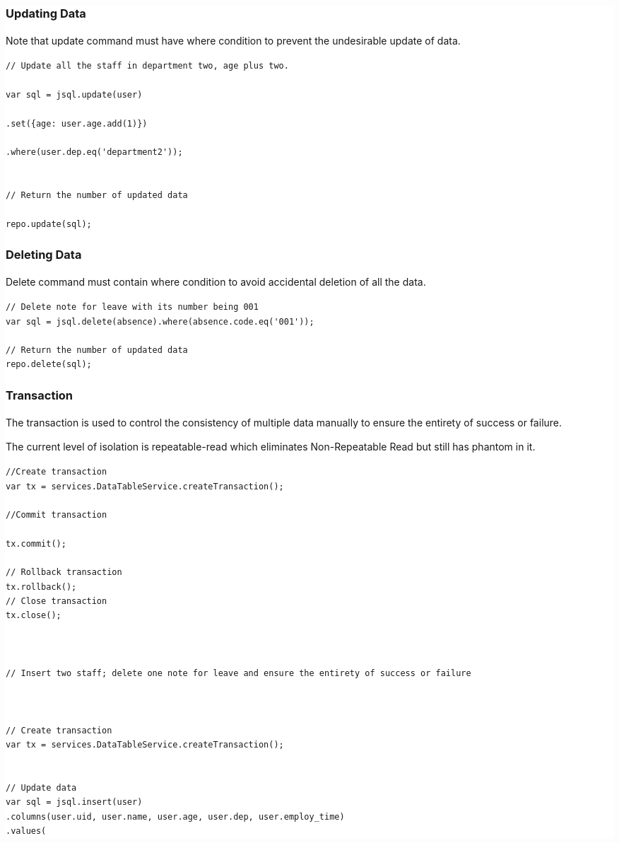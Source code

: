 ### Updating Data

Note that update command must have where condition to prevent the undesirable update of data.

```
// Update all the staff in department two, age plus two.

var sql = jsql.update(user)

.set({age: user.age.add(1)})

.where(user.dep.eq('department2'));


// Return the number of updated data

repo.update(sql);
```

### Deleting Data

Delete command must contain where condition to avoid accidental deletion of all the data.

```
// Delete note for leave with its number being 001
var sql = jsql.delete(absence).where(absence.code.eq('001'));

// Return the number of updated data
repo.delete(sql);
```

### Transaction

The transaction is used to control the consistency of multiple data manually to ensure the entirety of success or failure.

The current level of isolation is repeatable-read which eliminates Non-Repeatable Read but still has phantom in it.

```
//Create transaction
var tx = services.DataTableService.createTransaction();  

//Commit transaction

tx.commit();  

// Rollback transaction
tx.rollback();  
// Close transaction
tx.close();



// Insert two staff; delete one note for leave and ensure the entirety of success or failure



// Create transaction
var tx = services.DataTableService.createTransaction();


// Update data
var sql = jsql.insert(user)
.columns(user.uid, user.name, user.age, user.dep, user.employ_time)
.values(
```